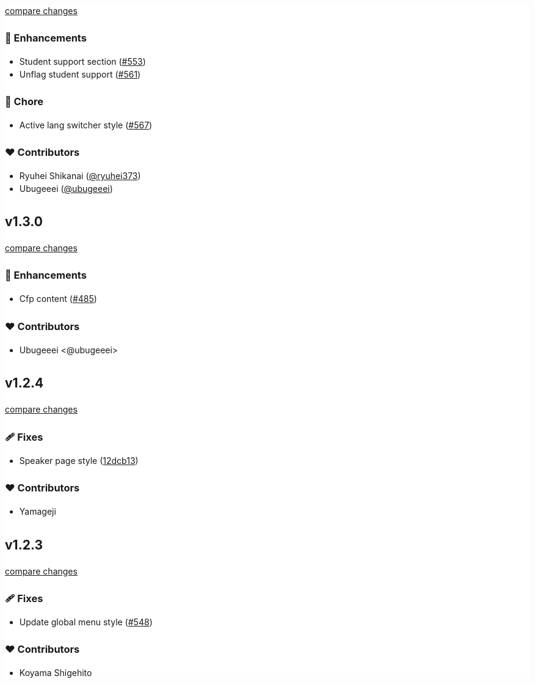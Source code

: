 [compare changes](https://github.com/vuejs-jp/vuefes-2025/compare/v1.0.5...v1.4.0)

### 🚀 Enhancements

- Student support section ([#553](https://github.com/vuejs-jp/vuefes-2025/pull/553))
- Unflag student support ([#561](https://github.com/vuejs-jp/vuefes-2025/pull/561))

### 🏡 Chore

- Active lang switcher style ([#567](https://github.com/vuejs-jp/vuefes-2025/pull/567))

### ❤️ Contributors

- Ryuhei Shikanai ([@ryuhei373](https://github.com/ryuhei373))
- Ubugeeei ([@ubugeeei](https://github.com/ubugeeei))

## v1.3.0

[compare changes](https://github.com/vuejs-jp/vuefes-2025/compare/v1.0.5...v1.3.0)

### 🚀 Enhancements

- Cfp content ([#485](https://github.com/vuejs-jp/vuefes-2025/pull/485))

### ❤️ Contributors

- Ubugeeei <@ubugeeei>

## v1.2.4

[compare changes](https://github.com/vuejs-jp/vuefes-2025/compare/v1.0.5...v1.2.4)

### 🩹 Fixes

- Speaker page style ([12dcb13](https://github.com/vuejs-jp/vuefes-2025/commit/12dcb13))

### ❤️ Contributors

- Yamageji

## v1.2.3

[compare changes](https://github.com/vuejs-jp/vuefes-2025/compare/v1.0.5...v1.2.3)

### 🩹 Fixes

- Update global menu style ([#548](https://github.com/vuejs-jp/vuefes-2025/pull/548))

### ❤️ Contributors

- Koyama Shigehito

